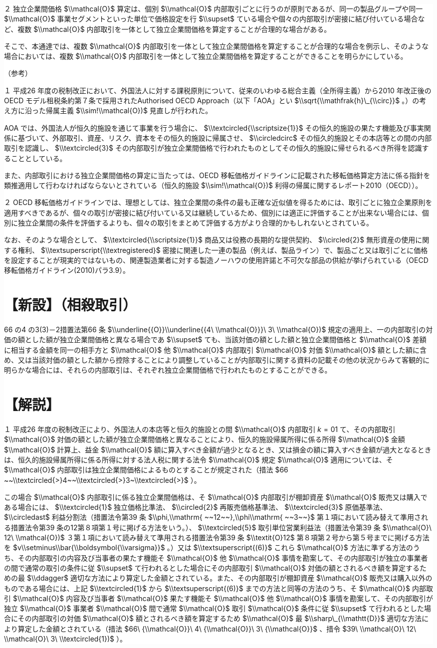 ２ 独立企業間価格 $\\mathcal{O}$ 算定は、個別 $\\mathcal{O}$ 内部取引ごとに行うのが原則であるが、同一の製品グループや同一 $\\mathcal{O}$ 事業セグメントといった単位で価格設定を行 $\\supset$ ている場合や個々の内部取引が密接に結び付いている場合など、複数 $\\mathcal{O}$ 内部取引を一体として独立企業間価格を算定することが合理的な場合がある。

そこで、本通達では、複数 $\\mathcal{O}$ 内部取引を一体として独立企業間価格を算定することが合理的な場合を例示し、そのような場合においては、複数 $\\mathcal{O}$ 内部取引を一体として独立企業間価格を算定することができることを明らかにしている。

（参考）

１ 平成26 年度の税制改正において、外国法人に対する課税原則について、従来のいわゆる総合主義（全所得主義）から2010 年改正後のOECD モデル租税条約第７条で採用されたAuthorised OECD Approach（以下「AOA」とい $\\sqrt{\\mathfrak{h}\_{\\circ}}$ 。）の考え方に沿った帰属主義 $\\sim!\\mathcal{O})$ 見直しが行われた。

AOA では、外国法人が恒久的施設を通じて事業を行う場合に、 $\\textcircled{\\scriptsize{1}}$ その恒久的施設の果たす機能及び事実関係に基づいて、外部取引、資産、リスク、資本をその恒久的施設に帰属させ、 $\\circledcirc$ その恒久的施設とその本店等との間の内部取引を認識し、 $\\textcircled{3}$ その内部取引が独立企業間価格で行われたものとしてその恒久的施設に帰せられるべき所得を認識することとしている。

また、内部取引における独立企業間価格の算定に当たっては、OECD 移転価格ガイドラインに記載された移転価格算定方法に係る指針を類推適用して行わなければならないとされている（恒久的施設 $\\sim!\\mathcal{O})$ 利得の帰属に関するレポート2010（OECD））。

２ OECD 移転価格ガイドラインでは、理想としては、独立企業間の条件の最も正確な近似値を得るためには、取引ごとに独立企業原則を適用すべきであるが、個々の取引が密接に結び付いている又は継続しているため、個別には適正に評価することが出来ない場合には、個別に独立企業間の条件を評価するよりも、個々の取引をまとめて評価する方がより合理的かもしれないとされている。

なお、そのような場合として、 $\\textcircled{\\scriptsize{1}}$ 商品又は役務の長期的な提供契約、 $\\circled{2}$ 無形資産の使用に関する権利、 $\\textsuperscript{\\textregistered}$ 密接に関連した一連の製品（例えば、製品ライン）で、製品ごと又は取引ごとに価格を設定することが現実的ではないもの、関連製造業者に対する製造ノーハウの使用許諾と不可欠な部品の供給が挙げられている（OECD 移転価格ガイドライン(2010)パラ3.9）。

# 【新設】（相殺取引）

66 の4 の3(3)－2措置法第66 条 $\\underline{{O}}\\underline{{4\ \\mathcal{O}}}\ 3\ \\mathcal{O})$ 規定の適用上、一の内部取引の対価の額とした額が独立企業間価格と異なる場合であ $\\supset$ ても、当該対価の額とした額と独立企業間価格と $\\mathcal{O}$ 差額に相当する金額を同一の相手方と $\\mathcal{O}$ 他 $\\mathcal{O}$ 内部取引 $\\mathcal{O}$ 対価 $\\mathcal{O}$ 額とした額に含め、又は当該対価の額とした額から控除することにより調整していることが内部取引に関する資料の記載その他の状況からみて客観的に明らかな場合には、それらの内部取引は、それぞれ独立企業間価格で行われたものとすることができる。

# 【解説】

１ 平成26 年度の税制改正により、外国法人の本店等と恒久的施設との間 $\\mathcal{O}$ 内部取引 $k=01$ て、その内部取引 $\\mathcal{O}$ 対価の額とした額が独立企業間価格と異なることにより、恒久的施設帰属所得に係る所得 $\\mathcal{O}$ 金額 $\\mathcal{O}$ 計算上、益金 $\\mathcal{O}$ 額に算入すべき金額が過少となるとき、又は損金の額に算入すべき金額が過大となるときは、恒久的施設帰属所得に係る所得に対する法人税に関する法令 $\\mathcal{O}$ 規定 $\\mathcal{O}$ 適用については、そ $\\mathcal{O}$ 内部取引は独立企業間価格によるものとすることが規定された（措法 $66 ~~\\textcircled{>}4~~\\textcircled{>}3~\\textcircled{>}$ ）。

この場合 $\\mathcal{O}$ 内部取引に係る独立企業間価格は、そ $\\mathcal{O}$ 内部取引が棚卸資産 $\\mathcal{O}$ 販売又は購入である場合には、 $\\textcircled{1}$ 独立価格比準法、 $\\circled{2}$ 再販売価格基準法、 $\\textcircled{3}$ 原価基準法、 $\\circledast$ 利益分割法（措置法令第39 条 $\\phi,\\mathrm{ ~~12~~},\\phi\\mathrm{ ~~3~~}$ 第１項において読み替えて準用される措置法令第39 条の12第８項第１号に掲げる方法をいう。）、 $\\textcircled{5}$ 取引単位営業利益法（措置法令第39 条 $\\mathcal{O}\ 12\ \\mathcal{O})$ ３第１項において読み替えて準用される措置法令第39 条 $\\textit{O}12$ 第８項第２号から第５号までに掲げる方法を $v\\setminus\\bar{\\boldsymbol{\\varsigma}}$ 。）又は $\\textsuperscript{(6)}$ これら $\\mathcal{O}$ 方法に準ずる方法のうち、その内部取引の内容及び当事者の果たす機能そ $\\mathcal{O}$ 他 $\\mathcal{O}$ 事情を勘案して、その内部取引が独立の事業者の間で通常の取引の条件に従 $\\supset$ て行われるとした場合にその内部取引 $\\mathcal{O}$ 対価の額とされるべき額を算定するための最 $\\ddagger$ 適切な方法により算定した金額とされている。また、その内部取引が棚卸資産 $\\mathcal{O}$ 販売又は購入以外のものである場合には、上記 $\\textcircled{1}$ から $\\textsuperscript{(6)}$ までの方法と同等の方法のうち、そ $\\mathcal{O}$ 内部取引 $\\mathcal{O}$ 内容及び当事者 $\\mathcal{O}$ 果たす機能そ $\\mathcal{O}$ 他 $\\mathcal{O}$ 事情を勘案して、その内部取引が独立 $\\mathcal{O}$ 事業者 $\\mathcal{O}$ 間で通常 $\\mathcal{O}$ 取引 $\\mathcal{O}$ 条件に従 $\\supset$ て行われるとした場合にその内部取引の対価 $\\mathcal{O}$ 額とされるべき額を算定するため $\\mathcal{O}$ 最 $\\sharp\_{\\mathtt{D}}$ 適切な方法により算定した金額とされている（措法 $66\ {\\mathcal{O}}\ 4\ {\\mathcal{O}}\ 3\ {\\mathcal{O}}$ 、措令 $39\ \\mathcal{O}\ 12\ \\mathcal{O}\ 3\ \\textcircled{1})$ ）。
